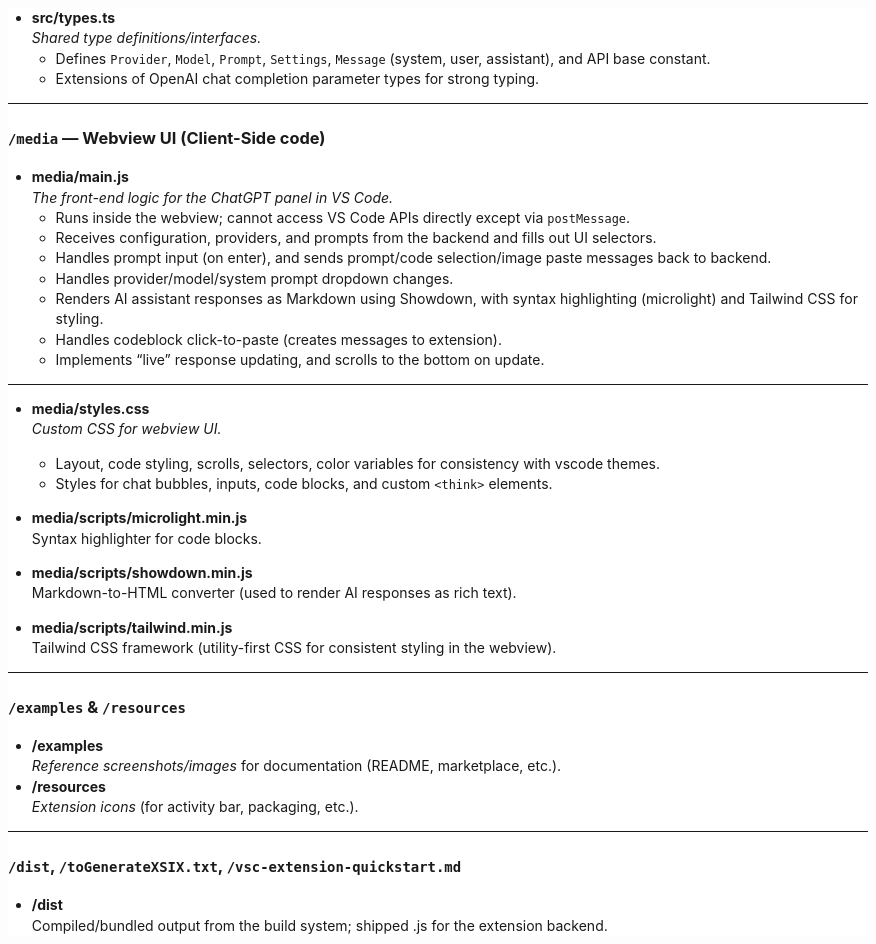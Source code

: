 
- **src/types.ts**  
  *Shared type definitions/interfaces.*  
  - Defines `Provider`, `Model`, `Prompt`, `Settings`, `Message` (system, user, assistant), and API base constant.
  - Extensions of OpenAI chat completion parameter types for strong typing.

---

### `/media` — Webview UI (Client-Side code)

- **media/main.js**  
  *The front-end logic for the ChatGPT panel in VS Code.*  
  - Runs inside the webview; cannot access VS Code APIs directly except via `postMessage`.
  - Receives configuration, providers, and prompts from the backend and fills out UI selectors.
  - Handles prompt input (on enter), and sends prompt/code selection/image paste messages back to backend.
  - Handles provider/model/system prompt dropdown changes.
  - Renders AI assistant responses as Markdown using Showdown, with syntax highlighting (microlight) and Tailwind CSS for styling.
  - Handles codeblock click-to-paste (creates messages to extension).
  - Implements “live” response updating, and scrolls to the bottom on update.

---

- **media/styles.css**  
  *Custom CSS for webview UI.*  
  - Layout, code styling, scrolls, selectors, color variables for consistency with vscode themes.
  - Styles for chat bubbles, inputs, code blocks, and custom `<think>` elements.

- **media/scripts/microlight.min.js**  
  Syntax highlighter for code blocks.

- **media/scripts/showdown.min.js**  
  Markdown-to-HTML converter (used to render AI responses as rich text).

- **media/scripts/tailwind.min.js**  
  Tailwind CSS framework (utility-first CSS for consistent styling in the webview).

---

### `/examples` & `/resources`

- **/examples**  
  *Reference screenshots/images* for documentation (README, marketplace, etc.).
- **/resources**  
  *Extension icons* (for activity bar, packaging, etc.).

---

### `/dist`, `/toGenerateXSIX.txt`, `/vsc-extension-quickstart.md`

- **/dist**  
  Compiled/bundled output from the build system; shipped .js for the extension backend.

